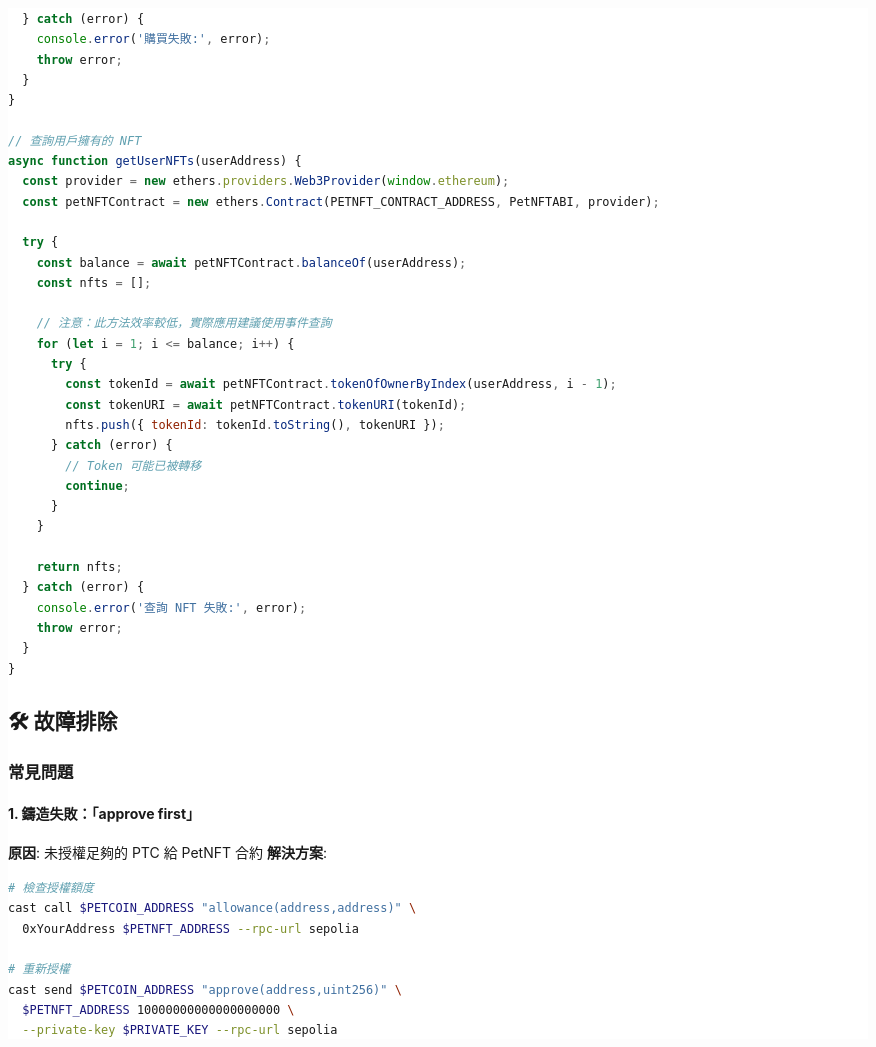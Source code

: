 ```javascript
  } catch (error) {
    console.error('購買失敗:', error);
    throw error;
  }
}

// 查詢用戶擁有的 NFT
async function getUserNFTs(userAddress) {
  const provider = new ethers.providers.Web3Provider(window.ethereum);
  const petNFTContract = new ethers.Contract(PETNFT_CONTRACT_ADDRESS, PetNFTABI, provider);
  
  try {
    const balance = await petNFTContract.balanceOf(userAddress);
    const nfts = [];
    
    // 注意：此方法效率較低，實際應用建議使用事件查詢
    for (let i = 1; i <= balance; i++) {
      try {
        const tokenId = await petNFTContract.tokenOfOwnerByIndex(userAddress, i - 1);
        const tokenURI = await petNFTContract.tokenURI(tokenId);
        nfts.push({ tokenId: tokenId.toString(), tokenURI });
      } catch (error) {
        // Token 可能已被轉移
        continue;
      }
    }
    
    return nfts;
  } catch (error) {
    console.error('查詢 NFT 失敗:', error);
    throw error;
  }
}
```

## 🛠️ 故障排除

### 常見問題

#### 1. 鑄造失敗：「approve first」
**原因**: 未授權足夠的 PTC 給 PetNFT 合約
**解決方案**:
```bash
# 檢查授權額度
cast call $PETCOIN_ADDRESS "allowance(address,address)" \
  0xYourAddress $PETNFT_ADDRESS --rpc-url sepolia

# 重新授權
cast send $PETCOIN_ADDRESS "approve(address,uint256)" \
  $PETNFT_ADDRESS 10000000000000000000 \
  --private-key $PRIVATE_KEY --rpc-url sepolia
```
